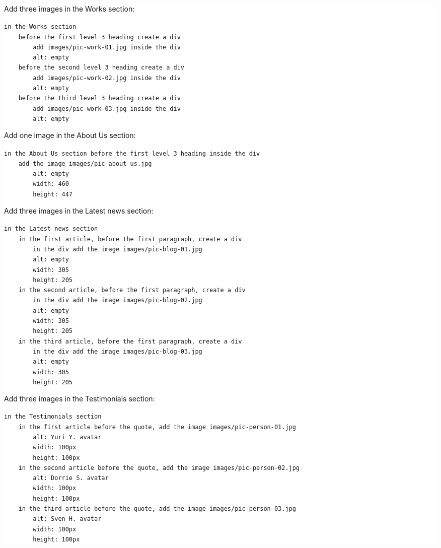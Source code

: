 Add three images in the Works section:

    in the Works section
        before the first level 3 heading create a div
            add images/pic-work-01.jpg inside the div
            alt: empty
        before the second level 3 heading create a div
            add images/pic-work-02.jpg inside the div
            alt: empty
        before the third level 3 heading create a div
            add images/pic-work-03.jpg inside the div
            alt: empty

Add one image in the About Us section:

    in the About Us section before the first level 3 heading inside the div
        add the image images/pic-about-us.jpg
            alt: empty
            width: 460
            height: 447

Add three images in the Latest news section:

    in the Latest news section
        in the first article, before the first paragraph, create a div
            in the div add the image images/pic-blog-01.jpg
            alt: empty
            width: 305
            height: 205
        in the second article, before the first paragraph, create a div
            in the div add the image images/pic-blog-02.jpg
            alt: empty
            width: 305
            height: 205
        in the third article, before the first paragraph, create a div
            in the div add the image images/pic-blog-03.jpg
            alt: empty
            width: 305
            height: 205

Add three images in the Testimonials section:

    in the Testimonials section
        in the first article before the quote, add the image images/pic-person-01.jpg
            alt: Yuri Y. avatar
            width: 100px
            height: 100px
        in the second article before the quote, add the image images/pic-person-02.jpg
            alt: Dorrie S. avatar
            width: 100px
            height: 100px
        in the third article before the quote, add the image images/pic-person-03.jpg
            alt: Sven H. avatar
            width: 100px
            height: 100px
